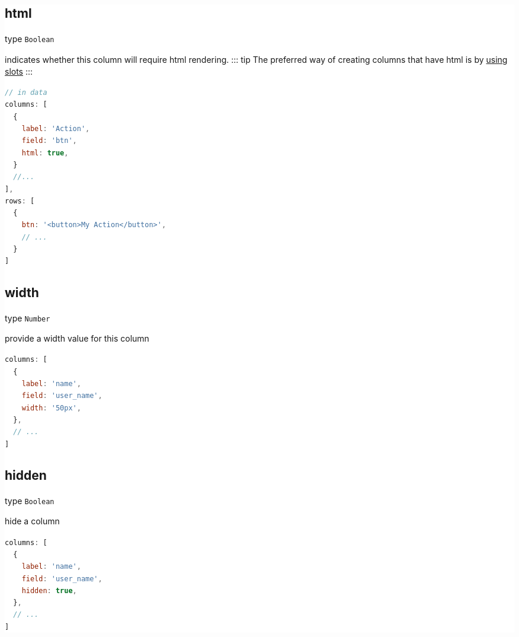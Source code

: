 
## html

type `Boolean`

indicates whether this column will require html rendering. 
::: tip 
The preferred way of creating columns that have html is by [using slots](../advanced/#custom-row-template)
:::

```javascript
// in data
columns: [
  {
    label: 'Action',
    field: 'btn',
    html: true,
  }
  //...
],
rows: [
  {
    btn: '<button>My Action</button>',
    // ...
  }
]
```

## width

type `Number`

provide a width value for this column

```javascript
columns: [
  { 
    label: 'name',
    field: 'user_name',
    width: '50px',
  },
  // ...
]
```

## hidden

type `Boolean`

hide a column
```javascript
columns: [
  { 
    label: 'name',
    field: 'user_name',
    hidden: true,
  },
  // ...
]
```
